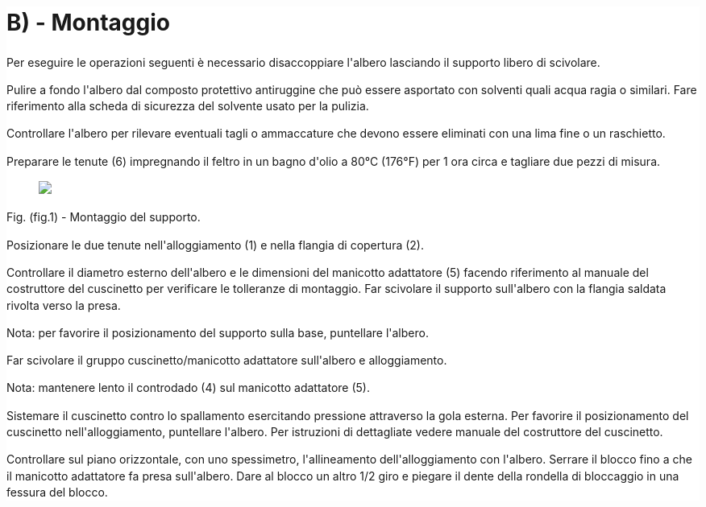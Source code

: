 

</figure>





# B) - Montaggio

Per eseguire le operazioni seguenti è necessario disaccoppiare l'albero lasciando il supporto libero di scivolare.

Pulire a fondo l'albero dal composto protettivo antiruggine che può essere asportato con solventi quali acqua ragia o similari. Fare riferimento alla scheda di sicurezza del solvente usato per la pulizia.

Controllare l'albero per rilevare eventuali tagli o ammaccature che devono essere eliminati con una lima fine o un raschietto.

Preparare le tenute (6) impregnando il feltro in un bagno d'olio a 80°C (176°F) per 1 ora circa e tagliare due pezzi di misura.

<figure>

![](figures/1)



</figure>


Fig. (fig.1) - Montaggio del supporto.

Posizionare le due tenute nell'alloggiamento (1) e nella flangia di copertura (2).

Controllare il diametro esterno dell'albero e le dimensioni del manicotto adattatore (5) facendo riferimento al manuale del costruttore del cuscinetto per verificare le tolleranze di montaggio. Far scivolare il supporto sull'albero con la flangia saldata rivolta verso la presa.

Nota: per favorire il posizionamento del supporto sulla base, puntellare l'albero.

Far scivolare il gruppo cuscinetto/manicotto adattatore sull'albero e alloggiamento.

Nota: mantenere lento il controdado (4) sul manicotto adattatore (5).

Sistemare il cuscinetto contro lo spallamento esercitando pressione attraverso la gola esterna. Per favorire il posizionamento del cuscinetto nell'alloggiamento, puntellare l'albero. Per istruzioni di dettagliate vedere manuale del costruttore del cuscinetto.

Controllare sul piano orizzontale, con uno spessimetro, l'allineamento dell'alloggiamento con l'albero. Serrare il blocco fino a che il manicotto adattatore fa presa sull'albero. Dare al blocco un altro 1/2 giro e piegare il dente della rondella di bloccaggio in una fessura del blocco.








 



